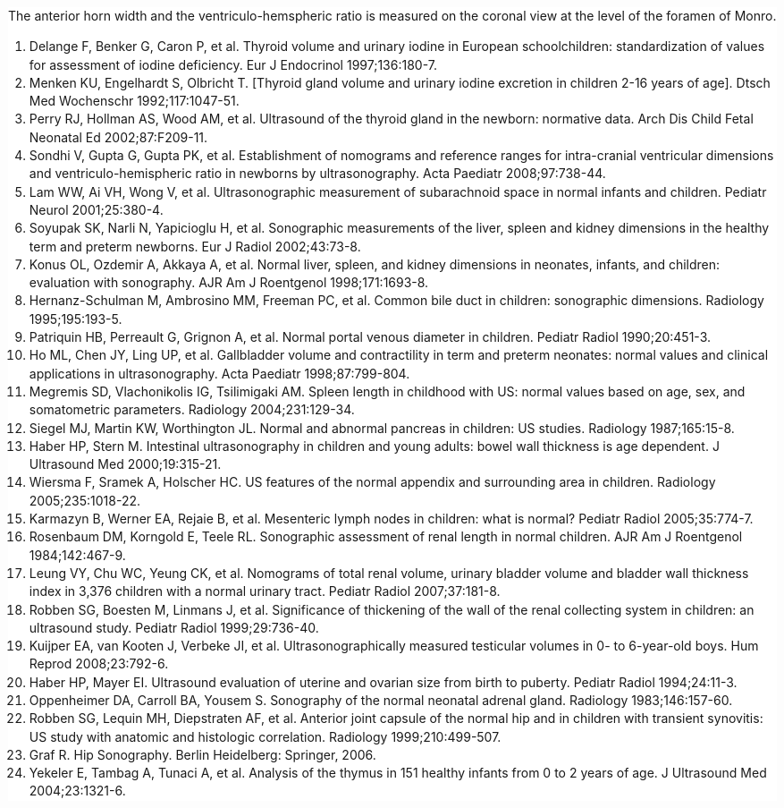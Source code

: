 


The anterior horn width and the ventriculo-hemspheric ratio is measured on the coronal view at the level of the foramen of Monro.







1. Delange F, Benker G, Caron P, et al. Thyroid volume and urinary iodine in European schoolchildren: standardization of values for assessment of iodine deficiency. Eur J Endocrinol 1997;136:180-7.
2. Menken KU, Engelhardt S, Olbricht T. [Thyroid gland volume and urinary iodine excretion in children 2-16 years of age]. Dtsch Med Wochenschr 1992;117:1047-51.
3. Perry RJ, Hollman AS, Wood AM, et al. Ultrasound of the thyroid gland in the newborn: normative data. Arch Dis Child Fetal Neonatal Ed 2002;87:F209-11.
4. Sondhi V, Gupta G, Gupta PK, et al. Establishment of nomograms and reference ranges for intra-cranial ventricular dimensions and ventriculo-hemispheric ratio in newborns by ultrasonography. Acta Paediatr 2008;97:738-44.
5. Lam WW, Ai VH, Wong V, et al. Ultrasonographic measurement of subarachnoid space in normal infants and children. Pediatr Neurol 2001;25:380-4.
6. Soyupak SK, Narli N, Yapicioglu H, et al. Sonographic measurements of the liver, spleen and kidney dimensions in the healthy term and preterm newborns. Eur J Radiol 2002;43:73-8.
7. Konus OL, Ozdemir A, Akkaya A, et al. Normal liver, spleen, and kidney dimensions in neonates, infants, and children: evaluation with sonography. AJR Am J Roentgenol 1998;171:1693-8.
8. Hernanz-Schulman M, Ambrosino MM, Freeman PC, et al. Common bile duct in children: sonographic dimensions. Radiology 1995;195:193-5.
9. Patriquin HB, Perreault G, Grignon A, et al. Normal portal venous diameter in children. Pediatr Radiol 1990;20:451-3.
10. Ho ML, Chen JY, Ling UP, et al. Gallbladder volume and contractility in term and preterm neonates: normal values and clinical applications in ultrasonography. Acta Paediatr 1998;87:799-804.
11. Megremis SD, Vlachonikolis IG, Tsilimigaki AM. Spleen length in childhood with US: normal values based on age, sex, and somatometric parameters. Radiology 2004;231:129-34.
12. Siegel MJ, Martin KW, Worthington JL. Normal and abnormal pancreas in children: US studies. Radiology 1987;165:15-8.
13. Haber HP, Stern M. Intestinal ultrasonography in children and young adults: bowel wall thickness is age dependent. J Ultrasound Med 2000;19:315-21.
14. Wiersma F, Sramek A, Holscher HC. US features of the normal appendix and surrounding area in children. Radiology 2005;235:1018-22.
15. Karmazyn B, Werner EA, Rejaie B, et al. Mesenteric lymph nodes in children: what is normal? Pediatr Radiol 2005;35:774-7.
16. Rosenbaum DM, Korngold E, Teele RL. Sonographic assessment of renal length in normal children. AJR Am J Roentgenol 1984;142:467-9.
17. Leung VY, Chu WC, Yeung CK, et al. Nomograms of total renal volume, urinary bladder volume and bladder wall thickness index in 3,376 children with a normal urinary tract. Pediatr Radiol 2007;37:181-8.
18. Robben SG, Boesten M, Linmans J, et al. Significance of thickening of the wall of the renal collecting system in children: an ultrasound study. Pediatr Radiol 1999;29:736-40.
19. Kuijper EA, van Kooten J, Verbeke JI, et al. Ultrasonographically measured testicular volumes in 0- to 6-year-old boys. Hum Reprod 2008;23:792-6.
20. Haber HP, Mayer EI. Ultrasound evaluation of uterine and ovarian size from birth to puberty. Pediatr Radiol 1994;24:11-3.
21. Oppenheimer DA, Carroll BA, Yousem S. Sonography of the normal neonatal adrenal gland. Radiology 1983;146:157-60.
22. Robben SG, Lequin MH, Diepstraten AF, et al. Anterior joint capsule of the normal hip and in children with transient synovitis: US study with anatomic and histologic correlation. Radiology 1999;210:499-507.
23. Graf R. Hip Sonography. Berlin Heidelberg: Springer, 2006.
24. Yekeler E, Tambag A, Tunaci A, et al. Analysis of the thymus in 151 healthy infants from 0 to 2 years of age. J Ultrasound Med 2004;23:1321-6.
